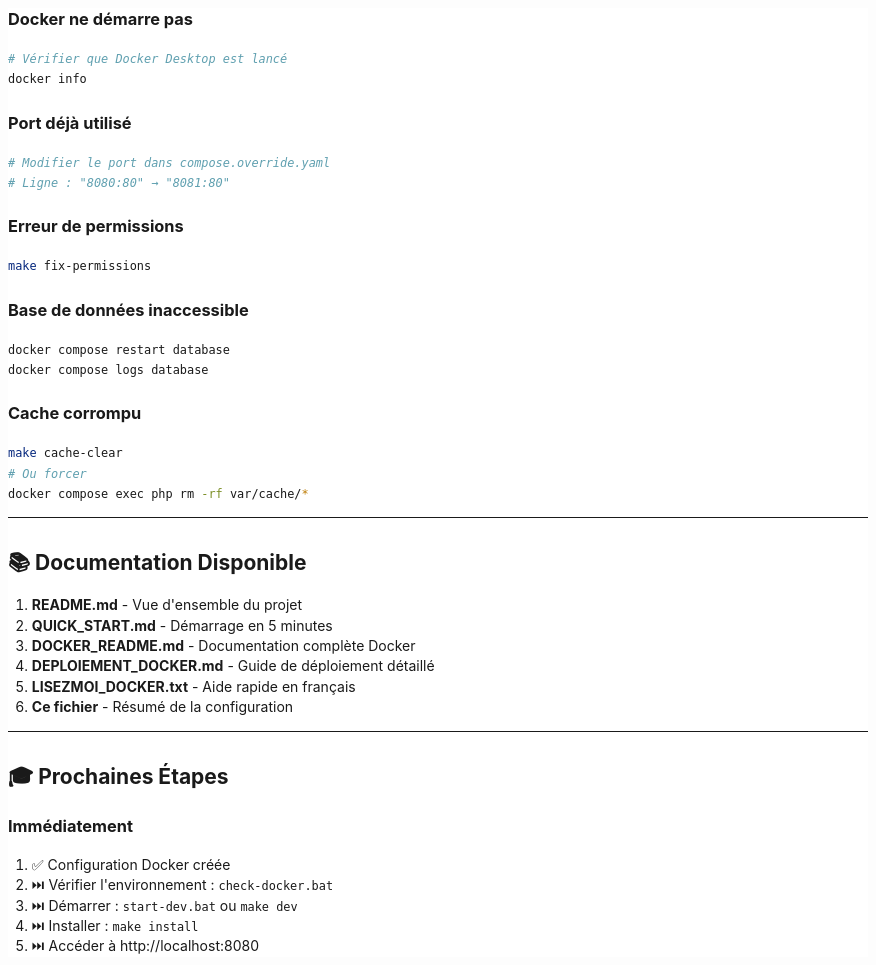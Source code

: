 ### Docker ne démarre pas
```bash
# Vérifier que Docker Desktop est lancé
docker info
```

### Port déjà utilisé
```bash
# Modifier le port dans compose.override.yaml
# Ligne : "8080:80" → "8081:80"
```

### Erreur de permissions
```bash
make fix-permissions
```

### Base de données inaccessible
```bash
docker compose restart database
docker compose logs database
```

### Cache corrompu
```bash
make cache-clear
# Ou forcer
docker compose exec php rm -rf var/cache/*
```

---

## 📚 Documentation Disponible

1. **README.md** - Vue d'ensemble du projet
2. **QUICK_START.md** - Démarrage en 5 minutes
3. **DOCKER_README.md** - Documentation complète Docker
4. **DEPLOIEMENT_DOCKER.md** - Guide de déploiement détaillé
5. **LISEZMOI_DOCKER.txt** - Aide rapide en français
6. **Ce fichier** - Résumé de la configuration

---

## 🎓 Prochaines Étapes

### Immédiatement

1. ✅ Configuration Docker créée
2. ⏭️ Vérifier l'environnement : `check-docker.bat`
3. ⏭️ Démarrer : `start-dev.bat` ou `make dev`
4. ⏭️ Installer : `make install`
5. ⏭️ Accéder à http://localhost:8080
